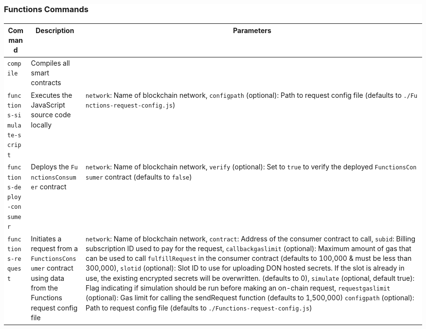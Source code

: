 ### Functions Commands

| Command                            | Description                                                                                                                          | Parameters                                                                                                                                                                                                                                                                                                                                                                                                                                                                                                                                                                                                                                                                                                                                                                                                                                  |
| ---------------------------------- | ------------------------------------------------------------------------------------------------------------------------------------ | ------------------------------------------------------------------------------------------------------------------------------------------------------------------------------------------------------------------------------------------------------------------------------------------------------------------------------------------------------------------------------------------------------------------------------------------------------------------------------------------------------------------------------------------------------------------------------------------------------------------------------------------------------------------------------------------------------------------------------------------------------------------------------------------------------------------------------------------- |
| `compile`                          | Compiles all smart contracts                                                                                                         |                                                                                                                                                                                                                                                                                                                                                                                                                                                                                                                                                                                                                                                                                                                                                                                                                                             |
| `functions-simulate-script`        | Executes the JavaScript source code locally                                                                                          | `network`: Name of blockchain network, `configpath` (optional): Path to request config file (defaults to `./Functions-request-config.js`)                                                                                                                                                                                                                                                                                                                                                                                                                                                                                                                                                                                                                                                                                                   |
| `functions-deploy-consumer`        | Deploys the `FunctionsConsumer` contract                                                                                             | `network`: Name of blockchain network, `verify` (optional): Set to `true` to verify the deployed `FunctionsConsumer` contract (defaults to `false`)                                                                                                                                                                                                                                                                                                                                                                                                                                                                                                                                                                                                                                                                                         |
| `functions-request`                | Initiates a request from a `FunctionsConsumer` contract using data from the Functions request config file                            | `network`: Name of blockchain network, `contract`: Address of the consumer contract to call, `subid`: Billing subscription ID used to pay for the request, `callbackgaslimit` (optional): Maximum amount of gas that can be used to call `fulfillRequest` in the consumer contract (defaults to 100,000 & must be less than 300,000), `slotid` (optional): Slot ID to use for uploading DON hosted secrets. If the slot is already in use, the existing encrypted secrets will be overwritten. (defaults to 0), `simulate` (optional, default true): Flag indicating if simulation should be run before making an on-chain request, `requestgaslimit` (optional): Gas limit for calling the sendRequest function (defaults to 1,500,000) `configpath` (optional): Path to request config file (defaults to `./Functions-request-config.js`) |